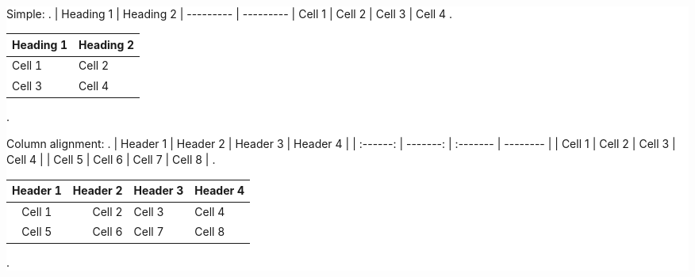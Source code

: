 Simple:
.
| Heading 1 | Heading 2
| --------- | ---------
| Cell 1    | Cell 2
| Cell 3    | Cell 4
.
<table>
<thead>
<tr>
<th>Heading 1</th>
<th>Heading 2</th>
</tr>
</thead>
<tbody>
<tr>
<td>Cell 1</td>
<td>Cell 2</td>
</tr>
<tr>
<td>Cell 3</td>
<td>Cell 4</td>
</tr>
</tbody>
</table>
.


Column alignment:
.
| Header 1 | Header 2 | Header 3 | Header 4 |
| :------: | -------: | :------- | -------- |
| Cell 1   | Cell 2   | Cell 3   | Cell 4   |
| Cell 5   | Cell 6   | Cell 7   | Cell 8   |
.
<table>
<thead>
<tr>
<th style="text-align:center">Header 1</th>
<th style="text-align:right">Header 2</th>
<th style="text-align:left">Header 3</th>
<th>Header 4</th>
</tr>
</thead>
<tbody>
<tr>
<td style="text-align:center">Cell 1</td>
<td style="text-align:right">Cell 2</td>
<td style="text-align:left">Cell 3</td>
<td>Cell 4</td>
</tr>
<tr>
<td style="text-align:center">Cell 5</td>
<td style="text-align:right">Cell 6</td>
<td style="text-align:left">Cell 7</td>
<td>Cell 8</td>
</tr>
</tbody>
</table>
.
